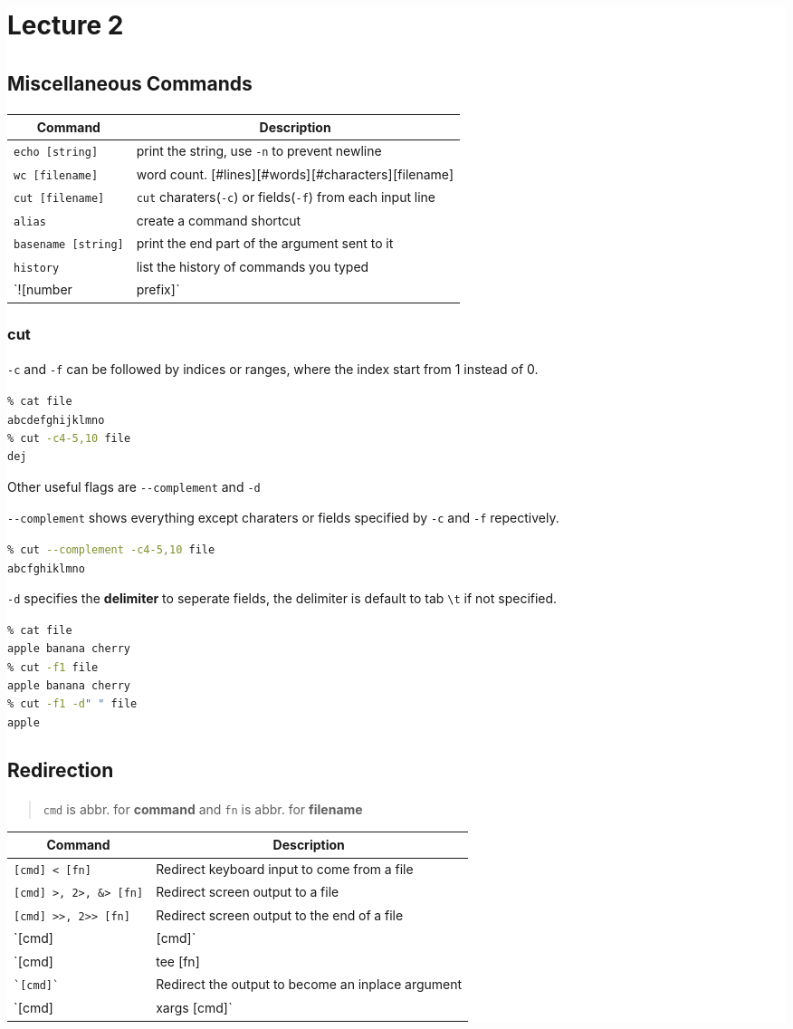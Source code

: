 # Lecture 2
## Miscellaneous Commands

| Command             | Description                                                 |
|---------------------|-------------------------------------------------------------|
| `echo [string]`     | print the string, use `-n` to prevent newline               |
| `wc [filename]`     | word count. \[#lines]\[#words]\[#characters]\[filename]     |
| `cut [filename]`    | `cut` charaters(`-c`) or fields(`-f`) from each input line  |
| `alias `            | create a command shortcut                                   |
| `basename [string]` | print the end part of the argument sent to it               |
| `history`           | list the history of commands you typed                      |
| `![number|prefix]`  | return an old command based on its history number or prefix |

### cut
`-c` and `-f` can be followed by indices or ranges, where the index start from 1 instead of 0.
```sh
% cat file
abcdefghijklmno
% cut -c4-5,10 file
dej
```
Other useful flags are `--complement` and `-d`

`--complement` shows everything except charaters or fields specified by `-c` and `-f` repectively.
```sh
% cut --complement -c4-5,10 file
abcfghiklmno
```
`-d` specifies the **delimiter** to seperate fields, the delimiter is default to tab `\t` if not specified.
```sh
% cat file
apple banana cherry
% cut -f1 file
apple banana cherry
% cut -f1 -d" " file
apple
```


## Redirection

> `cmd` is abbr. for **command** and `fn` is abbr. for **filename**

| Command                    | Description                                                          |
|----------------------------|----------------------------------------------------------------------|
| `[cmd] < [fn]`             | Redirect keyboard input to come from a file                          |
| `[cmd] >, 2>, &> [fn]`     | Redirect screen output to a file                                     |
| `[cmd] >>, 2>> [fn]`       | Redirect screen output to the end of a file                          |
| `[cmd] | [cmd]`            | Redirect screen output to the input of the next command              |
| `[cmd] | tee [fn] | [cmd]` | Redirect screen output to both a file and the next command           |
| `` `[cmd]` ``              | Redirect the output to become an inplace argument                    |
| `[cmd] | xargs [cmd]`      | Redirect the output of former command to the arguments of latter one |

